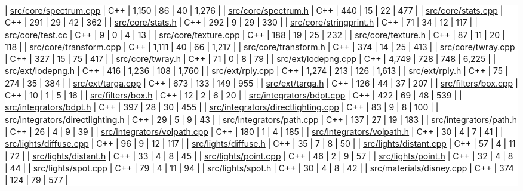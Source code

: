 | [src/core/spectrum.cpp](/src/core/spectrum.cpp) | C++ | 1,150 | 86 | 40 | 1,276 |
| [src/core/spectrum.h](/src/core/spectrum.h) | C++ | 440 | 15 | 22 | 477 |
| [src/core/stats.cpp](/src/core/stats.cpp) | C++ | 291 | 29 | 42 | 362 |
| [src/core/stats.h](/src/core/stats.h) | C++ | 292 | 9 | 29 | 330 |
| [src/core/stringprint.h](/src/core/stringprint.h) | C++ | 71 | 34 | 12 | 117 |
| [src/core/test.cc](/src/core/test.cc) | C++ | 9 | 0 | 4 | 13 |
| [src/core/texture.cpp](/src/core/texture.cpp) | C++ | 188 | 19 | 25 | 232 |
| [src/core/texture.h](/src/core/texture.h) | C++ | 87 | 11 | 20 | 118 |
| [src/core/transform.cpp](/src/core/transform.cpp) | C++ | 1,111 | 40 | 66 | 1,217 |
| [src/core/transform.h](/src/core/transform.h) | C++ | 374 | 14 | 25 | 413 |
| [src/core/twray.cpp](/src/core/twray.cpp) | C++ | 327 | 15 | 75 | 417 |
| [src/core/twray.h](/src/core/twray.h) | C++ | 71 | 0 | 8 | 79 |
| [src/ext/lodepng.cpp](/src/ext/lodepng.cpp) | C++ | 4,749 | 728 | 748 | 6,225 |
| [src/ext/lodepng.h](/src/ext/lodepng.h) | C++ | 416 | 1,236 | 108 | 1,760 |
| [src/ext/rply.cpp](/src/ext/rply.cpp) | C++ | 1,274 | 213 | 126 | 1,613 |
| [src/ext/rply.h](/src/ext/rply.h) | C++ | 75 | 274 | 35 | 384 |
| [src/ext/targa.cpp](/src/ext/targa.cpp) | C++ | 673 | 133 | 149 | 955 |
| [src/ext/targa.h](/src/ext/targa.h) | C++ | 126 | 44 | 37 | 207 |
| [src/filters/box.cpp](/src/filters/box.cpp) | C++ | 10 | 1 | 5 | 16 |
| [src/filters/box.h](/src/filters/box.h) | C++ | 12 | 2 | 6 | 20 |
| [src/integrators/bdpt.cpp](/src/integrators/bdpt.cpp) | C++ | 422 | 69 | 48 | 539 |
| [src/integrators/bdpt.h](/src/integrators/bdpt.h) | C++ | 397 | 28 | 30 | 455 |
| [src/integrators/directlighting.cpp](/src/integrators/directlighting.cpp) | C++ | 83 | 9 | 8 | 100 |
| [src/integrators/directlighting.h](/src/integrators/directlighting.h) | C++ | 29 | 5 | 9 | 43 |
| [src/integrators/path.cpp](/src/integrators/path.cpp) | C++ | 137 | 27 | 19 | 183 |
| [src/integrators/path.h](/src/integrators/path.h) | C++ | 26 | 4 | 9 | 39 |
| [src/integrators/volpath.cpp](/src/integrators/volpath.cpp) | C++ | 180 | 1 | 4 | 185 |
| [src/integrators/volpath.h](/src/integrators/volpath.h) | C++ | 30 | 4 | 7 | 41 |
| [src/lights/diffuse.cpp](/src/lights/diffuse.cpp) | C++ | 96 | 9 | 12 | 117 |
| [src/lights/diffuse.h](/src/lights/diffuse.h) | C++ | 35 | 7 | 8 | 50 |
| [src/lights/distant.cpp](/src/lights/distant.cpp) | C++ | 57 | 4 | 11 | 72 |
| [src/lights/distant.h](/src/lights/distant.h) | C++ | 33 | 4 | 8 | 45 |
| [src/lights/point.cpp](/src/lights/point.cpp) | C++ | 46 | 2 | 9 | 57 |
| [src/lights/point.h](/src/lights/point.h) | C++ | 32 | 4 | 8 | 44 |
| [src/lights/spot.cpp](/src/lights/spot.cpp) | C++ | 79 | 4 | 11 | 94 |
| [src/lights/spot.h](/src/lights/spot.h) | C++ | 30 | 4 | 8 | 42 |
| [src/materials/disney.cpp](/src/materials/disney.cpp) | C++ | 374 | 124 | 79 | 577 |